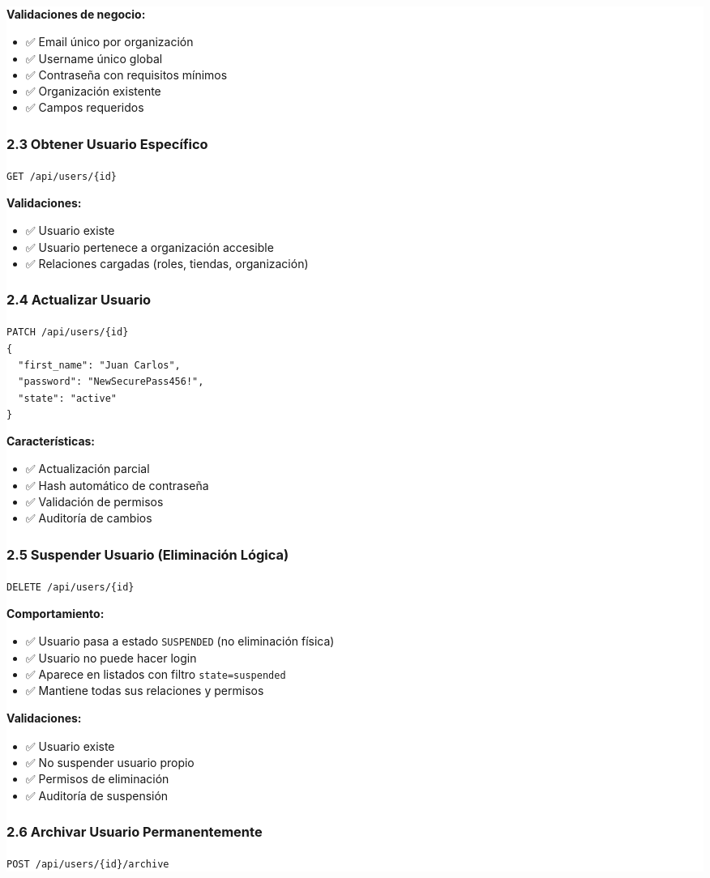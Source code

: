 **Validaciones de negocio:**
- ✅ Email único por organización
- ✅ Username único global
- ✅ Contraseña con requisitos mínimos
- ✅ Organización existente
- ✅ Campos requeridos

### 2.3 Obtener Usuario Específico
```http
GET /api/users/{id}
```

**Validaciones:**
- ✅ Usuario existe
- ✅ Usuario pertenece a organización accesible
- ✅ Relaciones cargadas (roles, tiendas, organización)

### 2.4 Actualizar Usuario
```http
PATCH /api/users/{id}
{
  "first_name": "Juan Carlos",
  "password": "NewSecurePass456!",
  "state": "active"
}
```

**Características:**
- ✅ Actualización parcial
- ✅ Hash automático de contraseña
- ✅ Validación de permisos
- ✅ Auditoría de cambios

### 2.5 Suspender Usuario (Eliminación Lógica)
```http
DELETE /api/users/{id}
```

**Comportamiento:**
- ✅ Usuario pasa a estado `SUSPENDED` (no eliminación física)
- ✅ Usuario no puede hacer login
- ✅ Aparece en listados con filtro `state=suspended`
- ✅ Mantiene todas sus relaciones y permisos

**Validaciones:**
- ✅ Usuario existe
- ✅ No suspender usuario propio
- ✅ Permisos de eliminación
- ✅ Auditoría de suspensión

### 2.6 Archivar Usuario Permanentemente
```http
POST /api/users/{id}/archive
```
